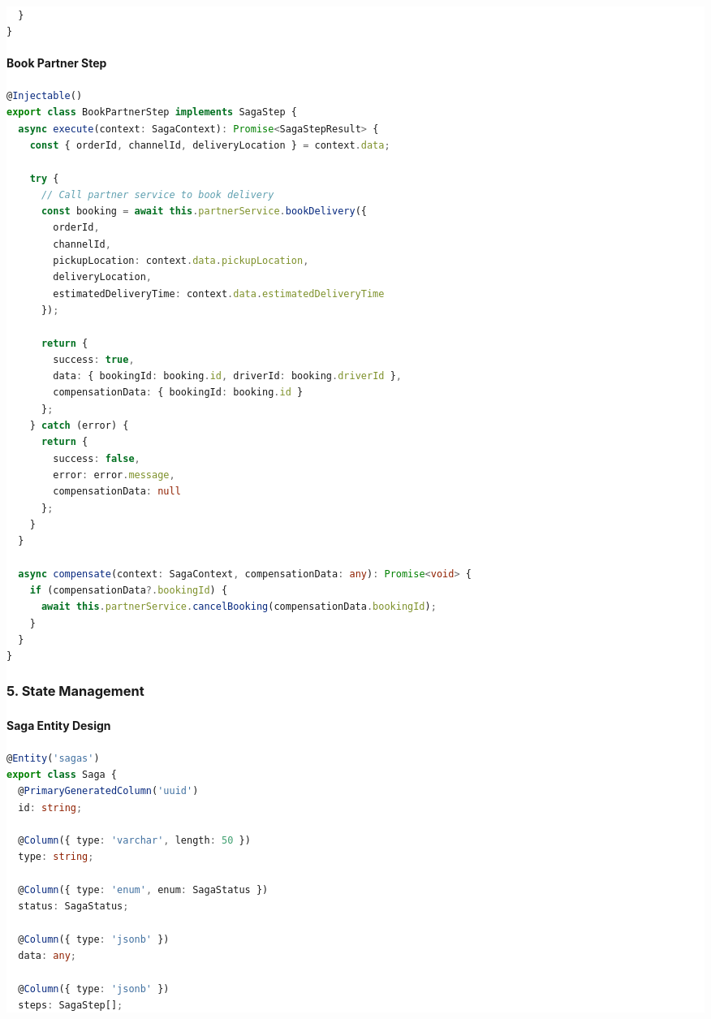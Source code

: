 ```typescript
  }
}
```

#### Book Partner Step
```typescript
@Injectable()
export class BookPartnerStep implements SagaStep {
  async execute(context: SagaContext): Promise<SagaStepResult> {
    const { orderId, channelId, deliveryLocation } = context.data;
    
    try {
      // Call partner service to book delivery
      const booking = await this.partnerService.bookDelivery({
        orderId,
        channelId,
        pickupLocation: context.data.pickupLocation,
        deliveryLocation,
        estimatedDeliveryTime: context.data.estimatedDeliveryTime
      });

      return {
        success: true,
        data: { bookingId: booking.id, driverId: booking.driverId },
        compensationData: { bookingId: booking.id }
      };
    } catch (error) {
      return {
        success: false,
        error: error.message,
        compensationData: null
      };
    }
  }

  async compensate(context: SagaContext, compensationData: any): Promise<void> {
    if (compensationData?.bookingId) {
      await this.partnerService.cancelBooking(compensationData.bookingId);
    }
  }
}
```

### 5. State Management

#### Saga Entity Design
```typescript
@Entity('sagas')
export class Saga {
  @PrimaryGeneratedColumn('uuid')
  id: string;

  @Column({ type: 'varchar', length: 50 })
  type: string;

  @Column({ type: 'enum', enum: SagaStatus })
  status: SagaStatus;

  @Column({ type: 'jsonb' })
  data: any;

  @Column({ type: 'jsonb' })
  steps: SagaStep[];
```